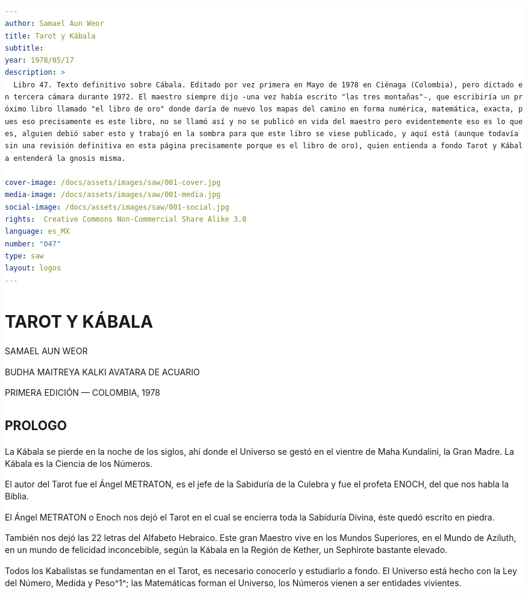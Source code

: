 ```yaml
---
author: Samael Aun Weor
title: Tarot y Kábala
subtitle:
year: 1978/05/17
description: >
  Libro 47. Texto definitivo sobre Cábala. Editado por vez primera en Mayo de 1978 en Ciénaga (Colombia), pero dictado en tercera cámara durante 1972. El maestro siempre dijo -una vez había escrito "las tres montañas"-, que escribiría un próximo libro llamado "el libro de oro" donde daría de nuevo los mapas del camino en forma numérica, matemática, exacta, pues eso precisamente es este libro, no se llamó así y no se publicó en vida del maestro pero evidentemente eso es lo que es, alguien debió saber esto y trabajó en la sombra para que este libro se viese publicado, y aquí está (aunque todavía sin una revisión definitiva en esta página precisamente porque es el libro de oro), quien entienda a fondo Tarot y Kábala entenderá la gnosis misma. 

cover-image: /docs/assets/images/saw/001-cover.jpg
media-image: /docs/assets/images/saw/001-media.jpg
social-image: /docs/assets/images/saw/001-social.jpg
rights:  Creative Commons Non-Commercial Share Alike 3.0
language: es_MX
number: "047"
type: saw
layout: logos
---
```

# TAROT Y KÁBALA

SAMAEL AUN WEOR

BUDHA MAITREYA KALKI AVATARA DE ACUARIO

PRIMERA EDICIÓN — COLOMBIA, 1978

## PROLOGO

La Kábala se pierde en la noche de los siglos, ahí donde el Universo se gestó en el vientre de Maha Kundalini, la Gran Madre. La Kábala es la Ciencia de los Números.

El autor del Tarot fue el Ángel METRATON, es el jefe de la Sabiduría de la Culebra y fue el profeta ENOCH, del que nos habla la Biblia.

El Ángel METRATON o Enoch nos dejó el Tarot en el cual se encierra toda la Sabiduría Divina, éste quedó escrito en piedra.

También nos dejó las 22 letras del Alfabeto Hebraico. Este gran Maestro vive en los Mundos Superiores, en el Mundo de Aziluth, en un mundo de felicidad inconcebible, según la Kábala en la Región de Kether, un Sephirote bastante elevado.

Todos los Kabalistas se fundamentan en el Tarot, es necesario conocerlo y estudiarlo a fondo. El Universo está hecho con la Ley del Número, Medida y Peso^1^; las Matemáticas forman el Universo, los Números vienen a ser entidades vivientes.
